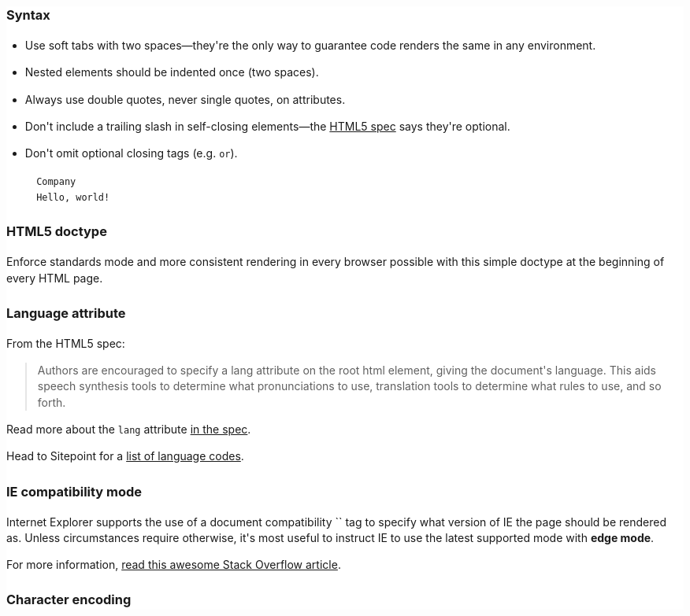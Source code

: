 ### Syntax

* Use soft tabs with two spaces—they're the only way to guarantee code renders the same in any environment.
* Nested elements should be indented once (two spaces).
* Always use double quotes, never single quotes, on attributes.
* Don't include a trailing slash in self-closing elements—the [HTML5 spec][29] says they're optional.
* Don't omit optional closing tags (e.g. `` or ``).


    
    
      
        
      
      
        Company
        Hello, world!

      
    

### HTML5 doctype

Enforce standards mode and more consistent rendering in every browser possible with this simple doctype at the beginning of every HTML page.


    
    
      
      
    

### Language attribute

From the HTML5 spec:

> Authors are encouraged to specify a lang attribute on the root html element, giving the document's language. This aids speech synthesis tools to determine what pronunciations to use, translation tools to determine what rules to use, and so forth.

Read more about the `lang` attribute [in the spec][30].

Head to Sitepoint for a [list of language codes][31].


    
      
    

### IE compatibility mode

Internet Explorer supports the use of a document compatibility `` tag to specify what version of IE the page should be rendered as. Unless circumstances require otherwise, it's most useful to instruct IE to use the latest supported mode with **edge mode**.

For more information, [read this awesome Stack Overflow article][32].


    

### Character encoding


[1]: https://github.com/mdo/code-guide
[2]: https://twitter.com/mdo
[3]: http://codeguide.co#html
[4]: http://codeguide.co#html-syntax
[5]: http://codeguide.co#html-doctype
[6]: http://codeguide.co#html-lang
[7]: http://codeguide.co#html-encoding
[8]: http://codeguide.co#html-ie-compatibility-mode
[9]: http://codeguide.co#html-style-script
[10]: http://codeguide.co#html-practicality
[11]: http://codeguide.co#html-attribute-order
[12]: http://codeguide.co#html-boolean-attributes
[13]: http://codeguide.co#html-reducing-markup
[14]: http://codeguide.co#html-javascript
[15]: http://codeguide.co#css
[16]: http://codeguide.co#css-syntax
[17]: http://codeguide.co#css-declaration-order
[18]: http://codeguide.co#css-import
[19]: http://codeguide.co#css-media-queries
[20]: http://codeguide.co#css-prefixed-properties
[21]: http://codeguide.co#css-single-declarations
[22]: http://codeguide.co#css-shorthand
[23]: http://codeguide.co#css-nesting
[24]: http://codeguide.co#css-comments
[25]: http://codeguide.co#css-classes
[26]: http://codeguide.co#css-selectors
[27]: http://codeguide.co#css-organization
[28]: https://github.com/mdo/code-guide/issues/new
[29]: http://dev.w3.org/html5/spec-author-view/syntax.html#syntax-start-tag
[30]: http://www.w3.org/html/wg/drafts/html/master/semantics.html#the-html-element
[31]: http://reference.sitepoint.com/html/lang-codes
[32]: http://stackoverflow.com/questions/6771258/whats-the-difference-if-meta-http-equiv-x-ua-compatible-content-ie-edge-e
[33]: http://www.w3.org/TR/2011/WD-html5-20110525/semantics.html#the-link-element
[34]: http://www.w3.org/TR/2011/WD-html5-20110525/semantics.html#the-style-element
[35]: http://www.w3.org/TR/2011/WD-html5-20110525/scripting-1.html#the-script-element
[36]: http://www.whatwg.org/specs/web-apps/current-work/multipage/common-microsyntaxes.html#boolean-attributes
[37]: http://mathiasbynens.be/notes/unquoted-attribute-values#css
[38]: http://en.wikipedia.org/wiki/Cascading_Style_Sheets#Syntax
[39]: http://twitter.github.com/recess
[40]: http://www.stevesouders.com/blog/2009/04/09/dont-use-import/
[41]: https://developer.mozilla.org/en-US/docs/Web/CSS/Shorthand_properties
[42]: http://markdotto.com/2012/02/16/scope-css-classes-with-prefixes/
[43]: http://markdotto.com/2012/03/02/stop-the-cascade/
[44]: https://github.com/twbs/bootstrap/blob/master/.editorconfig
[45]: http://editorconfig.org
[46]: https://github.com/necolas/idiomatic-css
[47]: http://github.com/styleguide
[48]: https://twitter.com/share